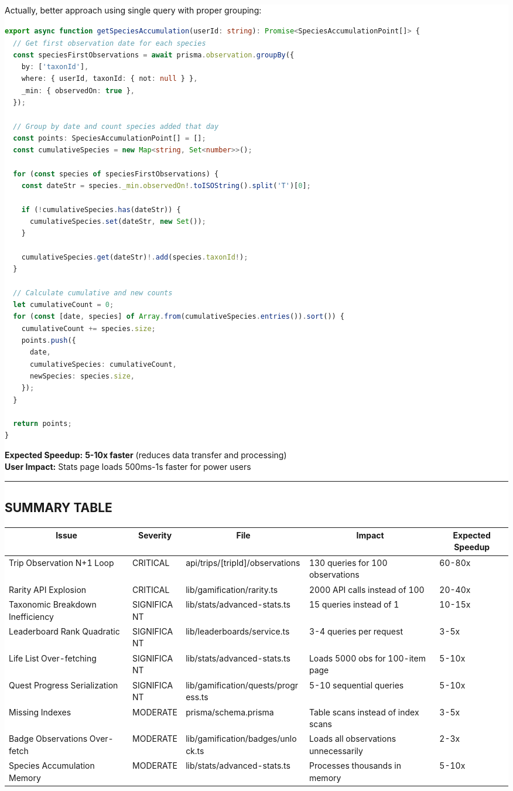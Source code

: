 Actually, better approach using single query with proper grouping:

```typescript
export async function getSpeciesAccumulation(userId: string): Promise<SpeciesAccumulationPoint[]> {
  // Get first observation date for each species
  const speciesFirstObservations = await prisma.observation.groupBy({
    by: ['taxonId'],
    where: { userId, taxonId: { not: null } },
    _min: { observedOn: true },
  });

  // Group by date and count species added that day
  const points: SpeciesAccumulationPoint[] = [];
  const cumulativeSpecies = new Map<string, Set<number>>();

  for (const species of speciesFirstObservations) {
    const dateStr = species._min.observedOn!.toISOString().split('T')[0];

    if (!cumulativeSpecies.has(dateStr)) {
      cumulativeSpecies.set(dateStr, new Set());
    }

    cumulativeSpecies.get(dateStr)!.add(species.taxonId!);
  }

  // Calculate cumulative and new counts
  let cumulativeCount = 0;
  for (const [date, species] of Array.from(cumulativeSpecies.entries()).sort()) {
    cumulativeCount += species.size;
    points.push({
      date,
      cumulativeSpecies: cumulativeCount,
      newSpecies: species.size,
    });
  }

  return points;
}
```

**Expected Speedup:** **5-10x faster** (reduces data transfer and processing)  
**User Impact:** Stats page loads 500ms-1s faster for power users

---

## SUMMARY TABLE

| Issue | Severity | File | Impact | Expected Speedup |
|-------|----------|------|--------|-----------------|
| Trip Observation N+1 Loop | CRITICAL | api/trips/[tripId]/observations | 130 queries for 100 observations | 60-80x |
| Rarity API Explosion | CRITICAL | lib/gamification/rarity.ts | 2000 API calls instead of 100 | 20-40x |
| Taxonomic Breakdown Inefficiency | SIGNIFICANT | lib/stats/advanced-stats.ts | 15 queries instead of 1 | 10-15x |
| Leaderboard Rank Quadratic | SIGNIFICANT | lib/leaderboards/service.ts | 3-4 queries per request | 3-5x |
| Life List Over-fetching | SIGNIFICANT | lib/stats/advanced-stats.ts | Loads 5000 obs for 100-item page | 5-10x |
| Quest Progress Serialization | SIGNIFICANT | lib/gamification/quests/progress.ts | 5-10 sequential queries | 5-10x |
| Missing Indexes | MODERATE | prisma/schema.prisma | Table scans instead of index scans | 3-5x |
| Badge Observations Over-fetch | MODERATE | lib/gamification/badges/unlock.ts | Loads all observations unnecessarily | 2-3x |
| Species Accumulation Memory | MODERATE | lib/stats/advanced-stats.ts | Processes thousands in memory | 5-10x |
